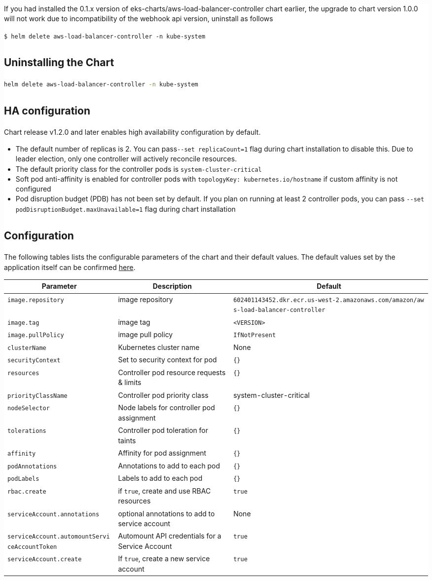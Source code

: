 If you had installed the 0.1.x version of eks-charts/aws-load-balancer-controller chart earlier, the upgrade to chart version 1.0.0 will
not work due to incompatibility of the webhook api version, uninstall as follows
```shell script
$ helm delete aws-load-balancer-controller -n kube-system
```

## Uninstalling the Chart
```sh
helm delete aws-load-balancer-controller -n kube-system
```

## HA configuration
Chart release v1.2.0 and later enables high availability configuration by default.
- The default number of replicas is 2. You can pass`--set replicaCount=1` flag during chart installation to disable this. Due to leader election, only one controller will actively reconcile resources.
- The default priority class for the controller pods is `system-cluster-critical`
- Soft pod anti-affinity is enabled for controller pods with `topologyKey: kubernetes.io/hostname` if custom affinity is not configured
- Pod disruption budget (PDB) has not been set by default. If you plan on running at least 2 controller pods, you can pass `--set podDisruptionBudget.maxUnavailable=1` flag during chart installation

## Configuration

The following tables lists the configurable parameters of the chart and their default values.
The default values set by the application itself can be confirmed [here](https://kubernetes-sigs.github.io/aws-load-balancer-controller/guide/controller/configurations/).

| Parameter                                      | Description                                                                                              | Default                                                                            |
| ---------------------------------------------- | -------------------------------------------------------------------------------------------------------- | ---------------------------------------------------------------------------------- |
| `image.repository`                             | image repository                                                                                         | `602401143452.dkr.ecr.us-west-2.amazonaws.com/amazon/aws-load-balancer-controller` |
| `image.tag`                                    | image tag                                                                                                | `<VERSION>`                                                                        |
| `image.pullPolicy`                             | image pull policy                                                                                        | `IfNotPresent`                                                                     |
| `clusterName`                                  | Kubernetes cluster name                                                                                  | None                                                                               |
| `securityContext`                              | Set to security context for pod                                                                          | `{}`                                                                               |
| `resources`                                    | Controller pod resource requests & limits                                                                | `{}`                                                                               |
| `priorityClassName`                            | Controller pod priority class                                                                            | system-cluster-critical                                                            |
| `nodeSelector`                                 | Node labels for controller pod assignment                                                                | `{}`                                                                               |
| `tolerations`                                  | Controller pod toleration for taints                                                                     | `{}`                                                                               |
| `affinity`                                     | Affinity for pod assignment                                                                              | `{}`                                                                               |
| `podAnnotations`                               | Annotations to add to each pod                                                                           | `{}`                                                                               |
| `podLabels`                                    | Labels to add to each pod                                                                                | `{}`                                                                               |
| `rbac.create`                                  | if `true`, create and use RBAC resources                                                                 | `true`                                                                             |
| `serviceAccount.annotations`                   | optional annotations to add to service account                                                           | None                                                                               |
| `serviceAccount.automountServiceAccountToken`  | Automount API credentials for a Service Account                                                          | `true`                                                                             |
| `serviceAccount.create`                        | If `true`, create a new service account                                                                  | `true`                                                                             |
